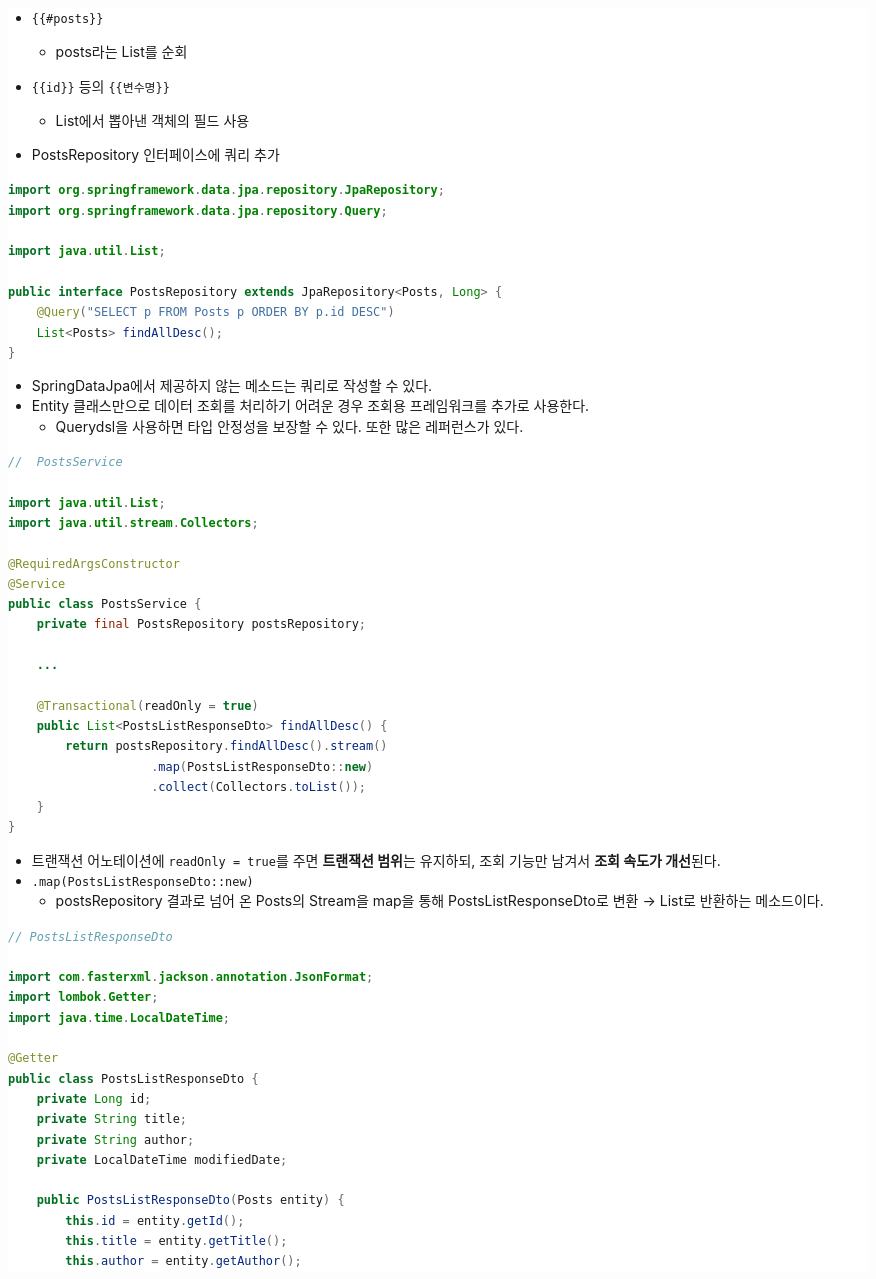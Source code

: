 
- `{{#posts}}`
    - posts라는 List를 순회
- `{{id}}` 등의 `{{변수명}}`
    - List에서 뽑아낸 객체의 필드 사용

- PostsRepository 인터페이스에 쿼리 추가

```java
import org.springframework.data.jpa.repository.JpaRepository;
import org.springframework.data.jpa.repository.Query;

import java.util.List;

public interface PostsRepository extends JpaRepository<Posts, Long> {
    @Query("SELECT p FROM Posts p ORDER BY p.id DESC")
    List<Posts> findAllDesc();
}
```

- SpringDataJpa에서 제공하지 않는 메소드는 쿼리로 작성할 수 있다.
- Entity 클래스만으로 데이터 조회를 처리하기 어려운 경우 조회용 프레임워크를 추가로 사용한다.
    - Querydsl을 사용하면 타입 안정성을 보장할 수 있다. 또한 많은 레퍼런스가 있다.

```java
//  PostsService

import java.util.List;
import java.util.stream.Collectors;

@RequiredArgsConstructor
@Service
public class PostsService {
    private final PostsRepository postsRepository;

    ...

    @Transactional(readOnly = true)
    public List<PostsListResponseDto> findAllDesc() {
        return postsRepository.findAllDesc().stream()
                    .map(PostsListResponseDto::new)
                    .collect(Collectors.toList());
    }
}
```

- 트랜잭션 어노테이션에 `readOnly = true`를 주면 **트랜잭션 범위**는 유지하되, 조회 기능만 남겨서 **조회 속도가 개선**된다.
- `.map(PostsListResponseDto::new)`
    - postsRepository 결과로 넘어 온 Posts의 Stream을 map을 통해 PostsListResponseDto로 변환 → List로 반환하는 메소드이다.

```java
// PostsListResponseDto

import com.fasterxml.jackson.annotation.JsonFormat;
import lombok.Getter;
import java.time.LocalDateTime;

@Getter
public class PostsListResponseDto {
    private Long id;
    private String title;
    private String author;
    private LocalDateTime modifiedDate;

    public PostsListResponseDto(Posts entity) {
        this.id = entity.getId();
        this.title = entity.getTitle();
        this.author = entity.getAuthor();
```